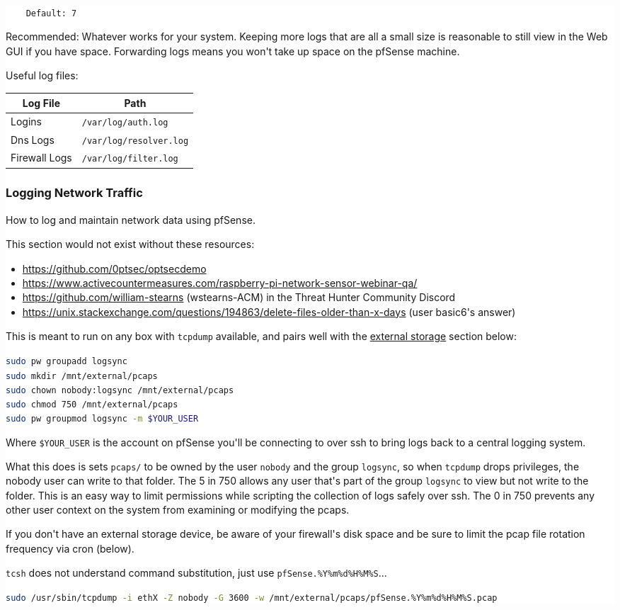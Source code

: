 ```
	Default: 7
```

Recommended: Whatever works for your system. Keeping more logs that are all a small size is reasonable to still view in the Web GUI if you have space. Forwarding logs means you won't take up space on the pfSense machine.

Useful log files:

| Log File      | Path                    |
| ------------- | ----------------------- |
| Logins        | `/var/log/auth.log`     |
| Dns Logs      | `/var/log/resolver.log` |
| Firewall Logs | `/var/log/filter.log`   |


### Logging Network Traffic

How to log and maintain network data using pfSense.

This section would not exist without these resources:

- https://github.com/0ptsec/optsecdemo
- https://www.activecountermeasures.com/raspberry-pi-network-sensor-webinar-qa/
- https://github.com/william-stearns (wstearns-ACM) in the Threat Hunter Community Discord
- https://unix.stackexchange.com/questions/194863/delete-files-older-than-x-days (user basic6's answer)

This is meant to run on any box with `tcpdump` available, and pairs well with the [external storage](#external-storage) section below:

```bash
sudo pw groupadd logsync
sudo mkdir /mnt/external/pcaps
sudo chown nobody:logsync /mnt/external/pcaps
sudo chmod 750 /mnt/external/pcaps
sudo pw groupmod logsync -m $YOUR_USER
```

Where `$YOUR_USER` is the account on pfSense you'll be connecting to over ssh to bring logs back to a central logging system.

What this does is sets `pcaps/` to be owned by the user `nobody` and the group `logsync`, so when `tcpdump` drops privileges, the nobody user can write to that folder. The 5 in 750 allows any user that's part of the group `logsync` to view but not write to the folder. This is an easy way to limit permissions while scripting the collection of logs safely over ssh. The 0 in 750 prevents any other user context on the system from examining or modifying the pcaps.

If you don't have an external storage device, be aware of your firewall's disk space and be sure to limit the pcap file rotation frequency via cron (below).

`tcsh` does not understand command substitution, just use `pfSense.%Y%m%d%H%M%S`...
```bash
sudo /usr/sbin/tcpdump -i ethX -Z nobody -G 3600 -w /mnt/external/pcaps/pfSense.%Y%m%d%H%M%S.pcap
```
